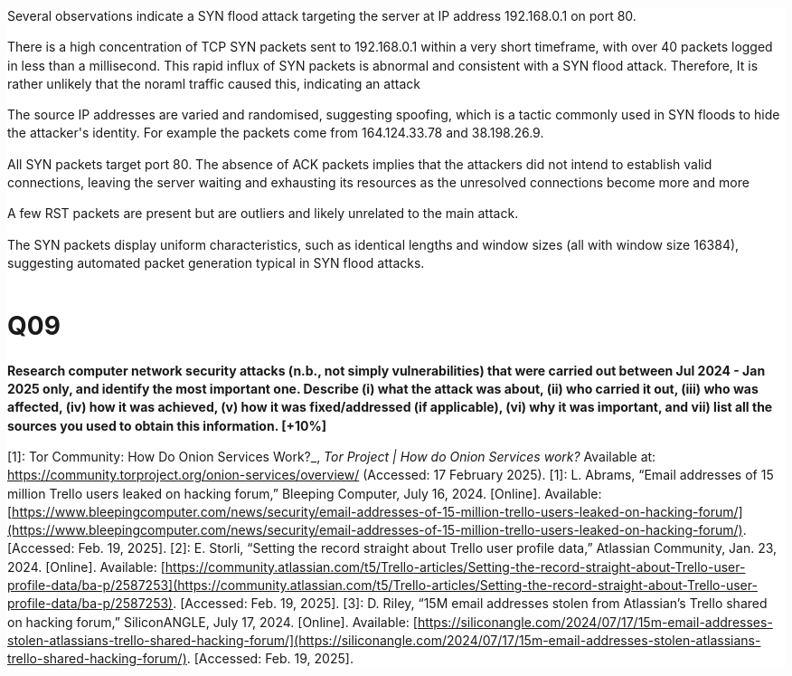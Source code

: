 


Several observations indicate a SYN flood attack targeting the server at IP address 192.168.0.1 on port 80.









There is a high concentration of TCP SYN packets sent to 192.168.0.1 within a very short timeframe, with over 40 packets logged in less than a millisecond. This rapid influx of SYN packets is abnormal and consistent with a SYN flood attack. Therefore, It is rather unlikely that the noraml traffic caused this, indicating an attack









The source IP addresses are varied and randomised, suggesting spoofing, which is a tactic commonly used in SYN floods to hide the attacker's identity. For example the packets come from 164.124.33.78 and 38.198.26.9.









All SYN packets target port 80. The absence of ACK packets implies that the attackers did not intend to establish valid connections, leaving the server waiting and exhausting its resources as the unresolved connections become more and more









A few RST packets are present but are outliers and likely unrelated to the main attack. 









The SYN packets display uniform characteristics, such as identical lengths and window sizes (all with window size 16384), suggesting automated packet generation typical in SYN flood attacks.




# Q09




**Research computer network security attacks (n.b., not simply vulnerabilities) that were carried out between Jul 2024 - Jan 2025 only, and identify the most important one. Describe (i) what the attack was about, (ii) who carried it out, (iii) who was affected, (iv) how it was achieved, (v) how it was fixed/addressed (if applicable), (vi) why it was important, and vii) list all the sources you used to obtain this information. [+10%]**


[1]: Tor Community: How Do Onion Services Work?_, _Tor Project | How do Onion Services work?_ Available at: https://community.torproject.org/onion-services/overview/ (Accessed: 17 February 2025).
[1]: L. Abrams, “Email addresses of 15 million Trello users leaked on hacking forum,” Bleeping Computer, July 16, 2024. [Online]. Available: [https://www.bleepingcomputer.com/news/security/email-addresses-of-15-million-trello-users-leaked-on-hacking-forum/](https://www.bleepingcomputer.com/news/security/email-addresses-of-15-million-trello-users-leaked-on-hacking-forum/). [Accessed: Feb. 19, 2025].
[2]: E. Storli, “Setting the record straight about Trello user profile data,” Atlassian Community, Jan. 23, 2024. [Online]. Available: [https://community.atlassian.com/t5/Trello-articles/Setting-the-record-straight-about-Trello-user-profile-data/ba-p/2587253](https://community.atlassian.com/t5/Trello-articles/Setting-the-record-straight-about-Trello-user-profile-data/ba-p/2587253). [Accessed: Feb. 19, 2025].
[3]: D. Riley, “15M email addresses stolen from Atlassian’s Trello shared on hacking forum,” SiliconANGLE, July 17, 2024. [Online]. Available: [https://siliconangle.com/2024/07/17/15m-email-addresses-stolen-atlassians-trello-shared-hacking-forum/](https://siliconangle.com/2024/07/17/15m-email-addresses-stolen-atlassians-trello-shared-hacking-forum/). [Accessed: Feb. 19, 2025].